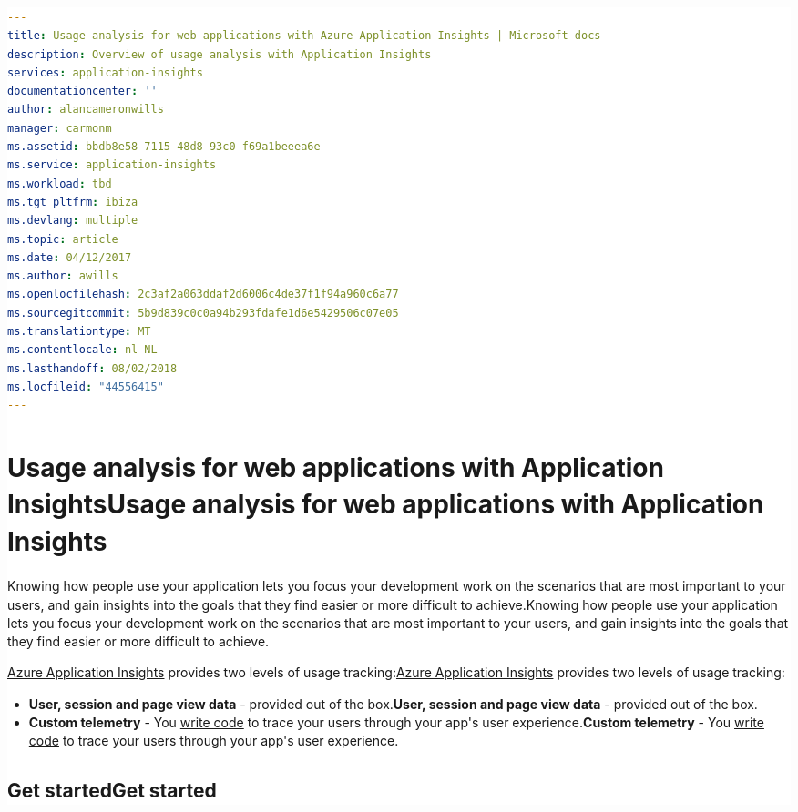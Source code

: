 ```yaml
---
title: Usage analysis for web applications with Azure Application Insights | Microsoft docs
description: Overview of usage analysis with Application Insights
services: application-insights
documentationcenter: ''
author: alancameronwills
manager: carmonm
ms.assetid: bbdb8e58-7115-48d8-93c0-f69a1beeea6e
ms.service: application-insights
ms.workload: tbd
ms.tgt_pltfrm: ibiza
ms.devlang: multiple
ms.topic: article
ms.date: 04/12/2017
ms.author: awills
ms.openlocfilehash: 2c3af2a063ddaf2d6006c4de37f1f94a960c6a77
ms.sourcegitcommit: 5b9d839c0c0a94b293fdafe1d6e5429506c07e05
ms.translationtype: MT
ms.contentlocale: nl-NL
ms.lasthandoff: 08/02/2018
ms.locfileid: "44556415"
---
```

# <a name="usage-analysis-for-web-applications-with-application-insights"></a><span data-ttu-id="df344-103">Usage analysis for web applications with Application Insights</span><span class="sxs-lookup"><span data-stu-id="df344-103">Usage analysis for web applications with Application Insights</span></span>
<span data-ttu-id="df344-104">Knowing how people use your application lets you focus your development work on the scenarios that are most important to your users, and gain insights into the goals that they find easier or more difficult to achieve.</span><span class="sxs-lookup"><span data-stu-id="df344-104">Knowing how people use your application lets you focus your development work on the scenarios that are most important to your users, and gain insights into the goals that they find easier or more difficult to achieve.</span></span>

<span data-ttu-id="df344-105">[Azure Application Insights](app-insights-overview.md) provides two levels of usage tracking:</span><span class="sxs-lookup"><span data-stu-id="df344-105">[Azure Application Insights](app-insights-overview.md) provides two levels of usage tracking:</span></span>

* <span data-ttu-id="df344-106">**User, session and page view data** - provided out of the box.</span><span class="sxs-lookup"><span data-stu-id="df344-106">**User, session and page view data** - provided out of the box.</span></span>  
* <span data-ttu-id="df344-107">**Custom telemetry** - You [write code](app-insights-api-custom-events-metrics.md) to trace your users through your app's user experience.</span><span class="sxs-lookup"><span data-stu-id="df344-107">**Custom telemetry** - You [write code](app-insights-api-custom-events-metrics.md) to trace your users through your app's user experience.</span></span> 


## <a name="get-started"></a><span data-ttu-id="df344-108">Get started</span><span class="sxs-lookup"><span data-stu-id="df344-108">Get started</span></span>
